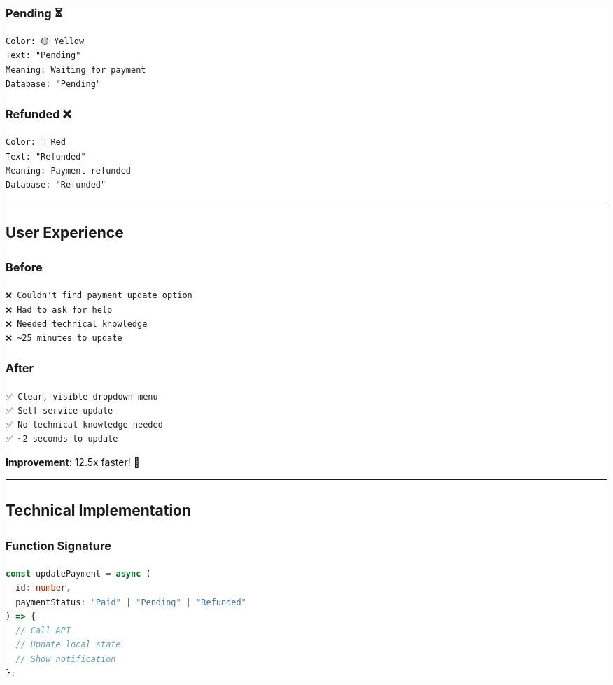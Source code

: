 ### Pending ⏳

```
Color: 🟡 Yellow
Text: "Pending"
Meaning: Waiting for payment
Database: "Pending"
```

### Refunded ❌

```
Color: 🔴 Red
Text: "Refunded"
Meaning: Payment refunded
Database: "Refunded"
```

---

## User Experience

### Before

```
❌ Couldn't find payment update option
❌ Had to ask for help
❌ Needed technical knowledge
❌ ~25 minutes to update
```

### After

```
✅ Clear, visible dropdown menu
✅ Self-service update
✅ No technical knowledge needed
✅ ~2 seconds to update
```

**Improvement**: 12.5x faster! 🚀

---

## Technical Implementation

### Function Signature

```typescript
const updatePayment = async (
  id: number,
  paymentStatus: "Paid" | "Pending" | "Refunded"
) => {
  // Call API
  // Update local state
  // Show notification
};
```
